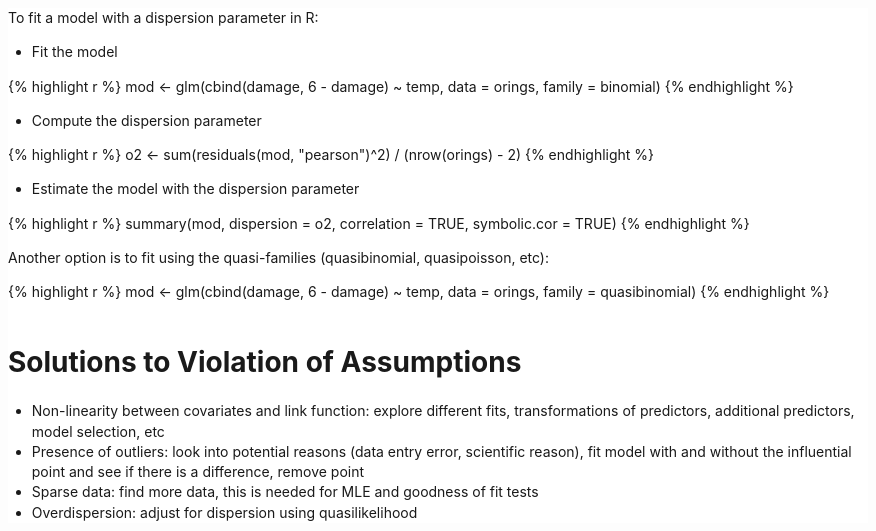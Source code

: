 To fit a model with a dispersion parameter in R:

* Fit the model

{% highlight r %}
mod <- glm(cbind(damage, 6 - damage) ~ temp, data = orings, family = binomial)
{% endhighlight %}

* Compute the dispersion parameter

{% highlight r %}
o2 <- sum(residuals(mod, "pearson")^2) / (nrow(orings) - 2)
{% endhighlight %}

* Estimate the model with the dispersion parameter

{% highlight r %}
summary(mod, dispersion = o2, correlation = TRUE, symbolic.cor = TRUE)
{% endhighlight %}

Another option is to fit using the quasi-families (quasibinomial, quasipoisson, etc):

{% highlight r %}
mod <- glm(cbind(damage, 6 - damage) ~ temp, data = orings, family = quasibinomial)
{% endhighlight %}

# Solutions to Violation of Assumptions

* Non-linearity between covariates and link function: explore different fits, transformations of predictors, additional predictors, model selection, etc
* Presence of outliers: look into potential reasons (data entry error, scientific reason), fit model with and without the influential point and see if there is a difference, remove point
* Sparse data: find more data, this is needed for MLE and goodness of fit tests
* Overdispersion: adjust for dispersion using quasilikelihood
